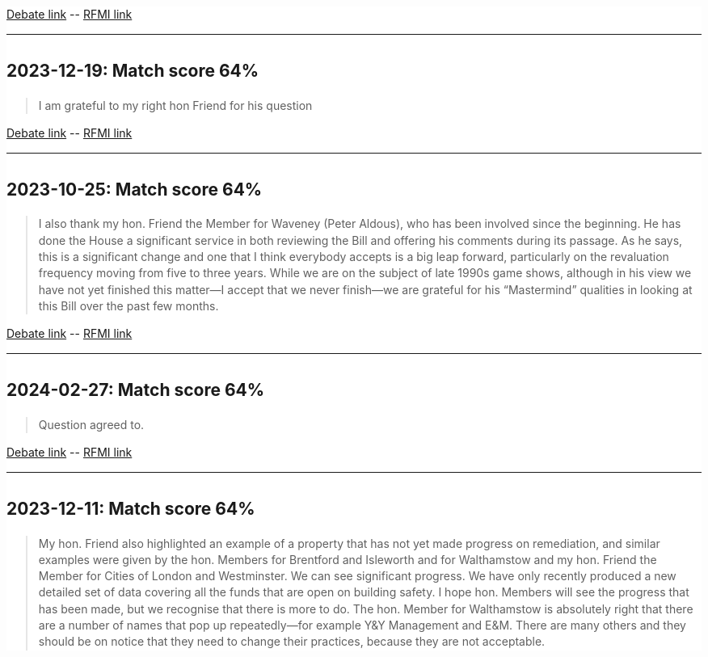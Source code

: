 [Debate link](https://www.theyworkforyou.com/debates/?id=2024-03-26b.1422.2)  --  [RFMI link](https://www.theyworkforyou.com/mp/25685/register)


---



## 2023-12-19: Match score 64%

>I am grateful to my right hon Friend for his question

[Debate link](https://www.theyworkforyou.com/debates/?id=2023-12-19b.1273.0)  --  [RFMI link](https://www.theyworkforyou.com/mp/25685/register)


---



## 2023-10-25: Match score 64%

>I also thank my hon. Friend the Member for Waveney (Peter Aldous), who has been involved since the beginning. He has done the House a significant service in both reviewing the Bill and offering his comments during its passage. As he says, this is a significant change and one that I think everybody accepts is a big leap forward, particularly on the revaluation frequency moving from five to three years. While we are on the subject of late 1990s game shows, although in his view we have not yet finished this matter—I accept that we never finish—we are grateful for his “Mastermind” qualities in looking at this Bill over the past few months.

[Debate link](https://www.theyworkforyou.com/debates/?id=2023-10-25c.870.0)  --  [RFMI link](https://www.theyworkforyou.com/mp/25685/register)


---



## 2024-02-27: Match score 64%

>Question agreed to.

[Debate link](https://www.theyworkforyou.com/debates/?id=2024-02-27c.235.0)  --  [RFMI link](https://www.theyworkforyou.com/mp/25685/register)


---



## 2023-12-11: Match score 64%

>My hon. Friend also highlighted an example of a property that has not yet made progress on remediation, and similar examples were given by the hon. Members for Brentford and Isleworth and for Walthamstow and my hon. Friend the Member for Cities of London and Westminster. We can see significant progress. We have only recently produced a new detailed set of data covering all the funds that are open on building safety. I hope hon. Members will see the progress that has been made, but we recognise that there is more to do. The hon. Member for Walthamstow is absolutely right that there are a number of names that pop up repeatedly—for example Y&Y Management and E&M. There are many others and they should be on notice that they need to change their practices, because they are not acceptable.
